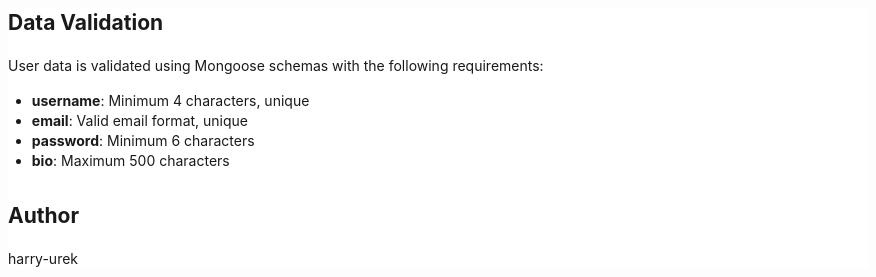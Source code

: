 ## Data Validation

User data is validated using Mongoose schemas with the following requirements:

- **username**: Minimum 4 characters, unique
- **email**: Valid email format, unique
- **password**: Minimum 6 characters
- **bio**: Maximum 500 characters


## Author

harry-urek